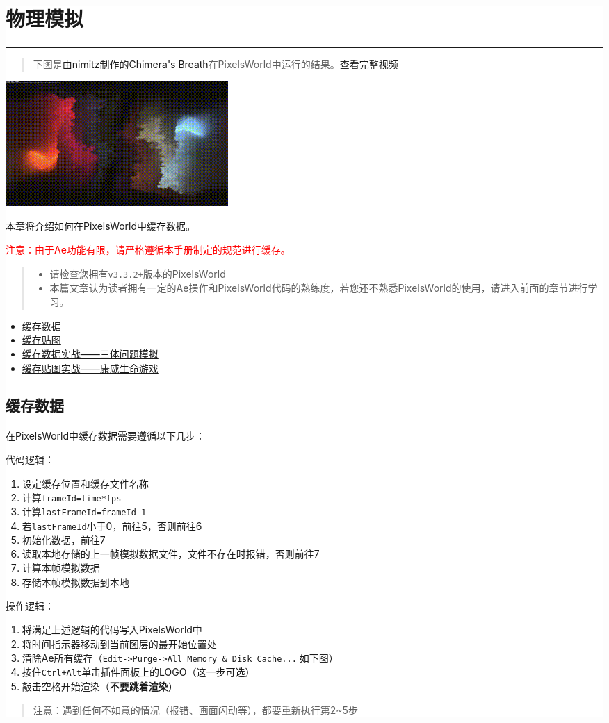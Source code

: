 # 物理模拟
---

> 下图是[由nimitz制作的Chimera's Breath](https://www.shadertoy.com/view/4tGfDW)在PixelsWorld中运行的结果。[查看完整视频](https://www.bilibili.com/video/BV1854y1p7Rv/)

![fluidDual](fluidDual.gif)

本章将介绍如何在PixelsWorld中缓存数据。

<span style="color:red">注意：由于Ae功能有限，请严格遵循本手册制定的规范进行缓存。</span>

> - 请检查您拥有`v3.3.2+`版本的PixelsWorld
> - 本篇文章认为读者拥有一定的Ae操作和PixelsWorld代码的熟练度，若您还不熟悉PixelsWorld的使用，请进入前面的章节进行学习。

 
- [缓存数据](#缓存数据)
- [缓存贴图](#缓存贴图)
- [缓存数据实战——三体问题模拟](#缓存数据实战——三体问题模拟)
- [缓存贴图实战——康威生命游戏](#缓存贴图实战——康威生命游戏)


## 缓存数据

在PixelsWorld中缓存数据需要遵循以下几步：

代码逻辑：
1. 设定缓存位置和缓存文件名称
2. 计算`frameId=time*fps`
3. 计算`lastFrameId=frameId-1`
4. 若`lastFrameId`小于0，前往5，否则前往6
5. 初始化数据，前往7
6. 读取本地存储的上一帧模拟数据文件，文件不存在时报错，否则前往7
7. 计算本帧模拟数据
8. 存储本帧模拟数据到本地

操作逻辑：
1. 将满足上述逻辑的代码写入PixelsWorld中
2. 将时间指示器移动到当前图层的最开始位置处
3. 清除Ae所有缓存（`Edit->Purge->All Memory & Disk Cache...` 如下图）
4. 按住`Ctrl+Alt`单击插件面板上的LOGO（这一步可选）
5. 敲击空格开始渲染（**不要跳着渲染**）

> 注意：遇到任何不如意的情况（报错、画面闪动等），都要重新执行第2~5步

